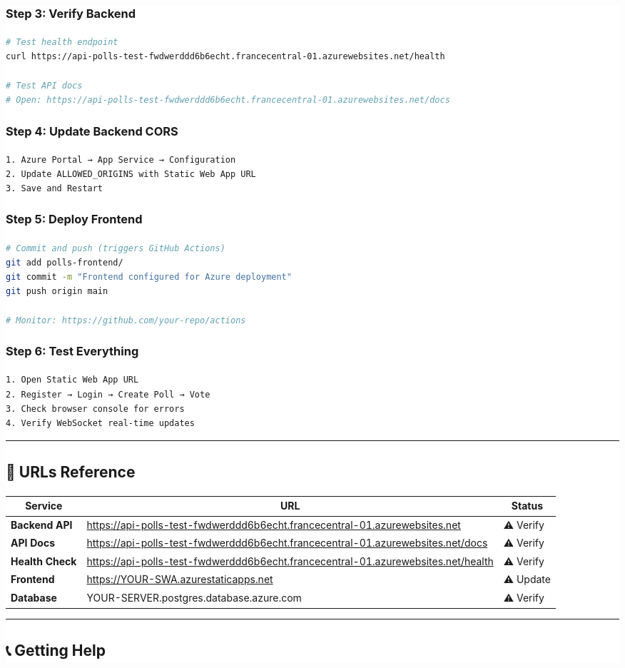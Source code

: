 ### Step 3: Verify Backend
```bash
# Test health endpoint
curl https://api-polls-test-fwdwerddd6b6echt.francecentral-01.azurewebsites.net/health

# Test API docs
# Open: https://api-polls-test-fwdwerddd6b6echt.francecentral-01.azurewebsites.net/docs
```

### Step 4: Update Backend CORS
```
1. Azure Portal → App Service → Configuration
2. Update ALLOWED_ORIGINS with Static Web App URL
3. Save and Restart
```

### Step 5: Deploy Frontend
```bash
# Commit and push (triggers GitHub Actions)
git add polls-frontend/
git commit -m "Frontend configured for Azure deployment"
git push origin main

# Monitor: https://github.com/your-repo/actions
```

### Step 6: Test Everything
```
1. Open Static Web App URL
2. Register → Login → Create Poll → Vote
3. Check browser console for errors
4. Verify WebSocket real-time updates
```

---

## 🎯 URLs Reference

| Service | URL | Status |
|---------|-----|--------|
| **Backend API** | https://api-polls-test-fwdwerddd6b6echt.francecentral-01.azurewebsites.net | ⚠️ Verify |
| **API Docs** | https://api-polls-test-fwdwerddd6b6echt.francecentral-01.azurewebsites.net/docs | ⚠️ Verify |
| **Health Check** | https://api-polls-test-fwdwerddd6b6echt.francecentral-01.azurewebsites.net/health | ⚠️ Verify |
| **Frontend** | https://YOUR-SWA.azurestaticapps.net | ⚠️ Update |
| **Database** | YOUR-SERVER.postgres.database.azure.com | ⚠️ Verify |

---

## 📞 Getting Help
